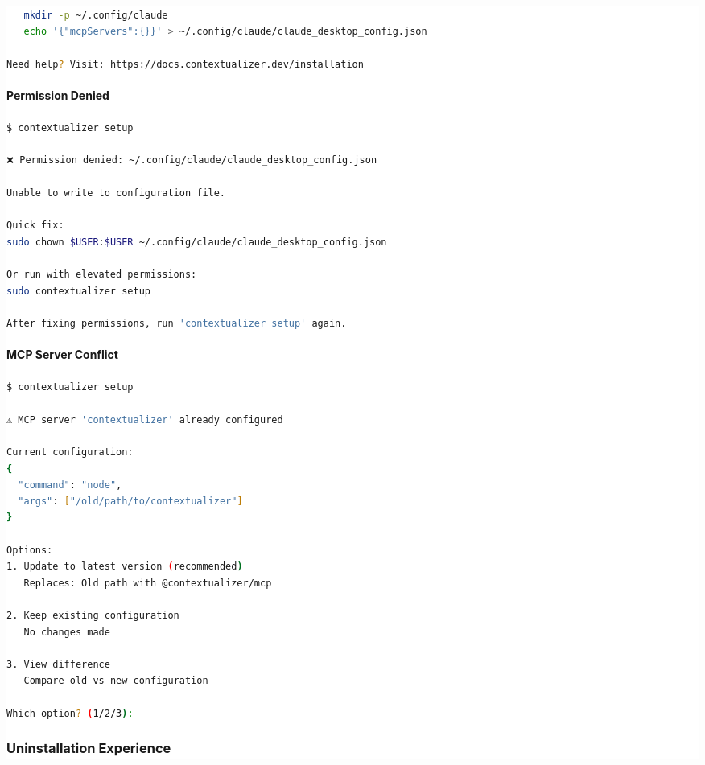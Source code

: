```bash
   mkdir -p ~/.config/claude
   echo '{"mcpServers":{}}' > ~/.config/claude/claude_desktop_config.json

Need help? Visit: https://docs.contextualizer.dev/installation
```

#### Permission Denied

```bash
$ contextualizer setup

❌ Permission denied: ~/.config/claude/claude_desktop_config.json

Unable to write to configuration file.

Quick fix:
sudo chown $USER:$USER ~/.config/claude/claude_desktop_config.json

Or run with elevated permissions:
sudo contextualizer setup

After fixing permissions, run 'contextualizer setup' again.
```

#### MCP Server Conflict

```bash
$ contextualizer setup

⚠️ MCP server 'contextualizer' already configured

Current configuration:
{
  "command": "node",
  "args": ["/old/path/to/contextualizer"]
}

Options:
1. Update to latest version (recommended)
   Replaces: Old path with @contextualizer/mcp

2. Keep existing configuration
   No changes made

3. View difference
   Compare old vs new configuration

Which option? (1/2/3):
```

### Uninstallation Experience
